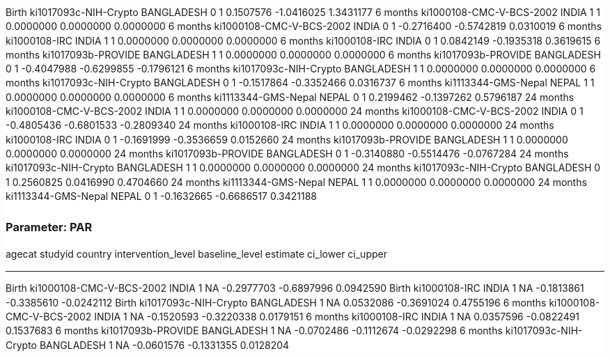 Birth       ki1017093c-NIH-Crypto      BANGLADESH   0                    1                  0.1507576   -1.0416025    1.3431177
6 months    ki1000108-CMC-V-BCS-2002   INDIA        1                    1                  0.0000000    0.0000000    0.0000000
6 months    ki1000108-CMC-V-BCS-2002   INDIA        0                    1                 -0.2716400   -0.5742819    0.0310019
6 months    ki1000108-IRC              INDIA        1                    1                  0.0000000    0.0000000    0.0000000
6 months    ki1000108-IRC              INDIA        0                    1                  0.0842149   -0.1935318    0.3619615
6 months    ki1017093b-PROVIDE         BANGLADESH   1                    1                  0.0000000    0.0000000    0.0000000
6 months    ki1017093b-PROVIDE         BANGLADESH   0                    1                 -0.4047988   -0.6299855   -0.1796121
6 months    ki1017093c-NIH-Crypto      BANGLADESH   1                    1                  0.0000000    0.0000000    0.0000000
6 months    ki1017093c-NIH-Crypto      BANGLADESH   0                    1                 -0.1517864   -0.3352466    0.0316737
6 months    ki1113344-GMS-Nepal        NEPAL        1                    1                  0.0000000    0.0000000    0.0000000
6 months    ki1113344-GMS-Nepal        NEPAL        0                    1                  0.2199462   -0.1397262    0.5796187
24 months   ki1000108-CMC-V-BCS-2002   INDIA        1                    1                  0.0000000    0.0000000    0.0000000
24 months   ki1000108-CMC-V-BCS-2002   INDIA        0                    1                 -0.4805436   -0.6801533   -0.2809340
24 months   ki1000108-IRC              INDIA        1                    1                  0.0000000    0.0000000    0.0000000
24 months   ki1000108-IRC              INDIA        0                    1                 -0.1691999   -0.3536659    0.0152660
24 months   ki1017093b-PROVIDE         BANGLADESH   1                    1                  0.0000000    0.0000000    0.0000000
24 months   ki1017093b-PROVIDE         BANGLADESH   0                    1                 -0.3140880   -0.5514476   -0.0767284
24 months   ki1017093c-NIH-Crypto      BANGLADESH   1                    1                  0.0000000    0.0000000    0.0000000
24 months   ki1017093c-NIH-Crypto      BANGLADESH   0                    1                  0.2560825    0.0416990    0.4704660
24 months   ki1113344-GMS-Nepal        NEPAL        1                    1                  0.0000000    0.0000000    0.0000000
24 months   ki1113344-GMS-Nepal        NEPAL        0                    1                 -0.1632665   -0.6686517    0.3421188


### Parameter: PAR


agecat      studyid                    country      intervention_level   baseline_level      estimate     ci_lower     ci_upper
----------  -------------------------  -----------  -------------------  ---------------  -----------  -----------  -----------
Birth       ki1000108-CMC-V-BCS-2002   INDIA        1                    NA                -0.2977703   -0.6897996    0.0942590
Birth       ki1000108-IRC              INDIA        1                    NA                -0.1813861   -0.3385610   -0.0242112
Birth       ki1017093c-NIH-Crypto      BANGLADESH   1                    NA                 0.0532086   -0.3691024    0.4755196
6 months    ki1000108-CMC-V-BCS-2002   INDIA        1                    NA                -0.1520593   -0.3220338    0.0179151
6 months    ki1000108-IRC              INDIA        1                    NA                 0.0357596   -0.0822491    0.1537683
6 months    ki1017093b-PROVIDE         BANGLADESH   1                    NA                -0.0702486   -0.1112674   -0.0292298
6 months    ki1017093c-NIH-Crypto      BANGLADESH   1                    NA                -0.0601576   -0.1331355    0.0128204